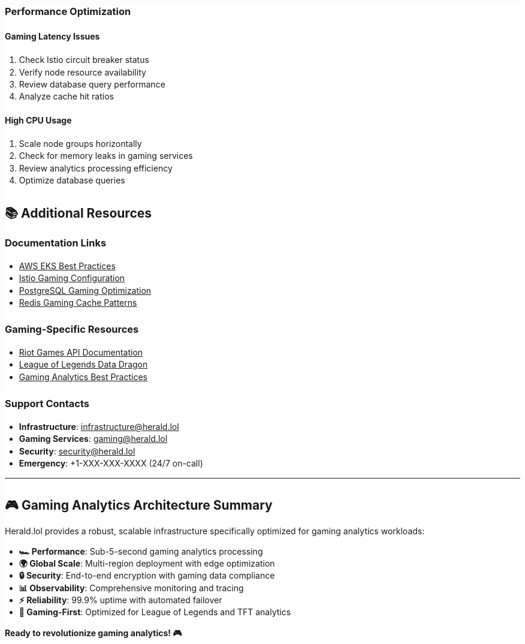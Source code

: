 ### Performance Optimization

#### Gaming Latency Issues
1. Check Istio circuit breaker status
2. Verify node resource availability  
3. Review database query performance
4. Analyze cache hit ratios

#### High CPU Usage
1. Scale node groups horizontally
2. Check for memory leaks in gaming services
3. Review analytics processing efficiency
4. Optimize database queries

## 📚 Additional Resources

### Documentation Links
- [AWS EKS Best Practices](https://aws.github.io/aws-eks-best-practices/)
- [Istio Gaming Configuration](https://istio.io/latest/docs/tasks/traffic-management/)
- [PostgreSQL Gaming Optimization](https://wiki.postgresql.org/wiki/Performance_Optimization)
- [Redis Gaming Cache Patterns](https://redis.io/docs/manual/patterns/)

### Gaming-Specific Resources
- [Riot Games API Documentation](https://developer.riotgames.com/)
- [League of Legends Data Dragon](https://developer.riotgames.com/docs/lol#data-dragon)
- [Gaming Analytics Best Practices](https://www.herald.lol/docs/analytics)

### Support Contacts
- **Infrastructure**: infrastructure@herald.lol
- **Gaming Services**: gaming@herald.lol  
- **Security**: security@herald.lol
- **Emergency**: +1-XXX-XXX-XXXX (24/7 on-call)

---

## 🎮 Gaming Analytics Architecture Summary

Herald.lol provides a robust, scalable infrastructure specifically optimized for gaming analytics workloads:

- **🏎️ Performance**: Sub-5-second gaming analytics processing
- **🌍 Global Scale**: Multi-region deployment with edge optimization
- **🔒 Security**: End-to-end encryption with gaming data compliance
- **📊 Observability**: Comprehensive monitoring and tracing
- **⚡ Reliability**: 99.9% uptime with automated failover
- **🎯 Gaming-First**: Optimized for League of Legends and TFT analytics

**Ready to revolutionize gaming analytics! 🎮**